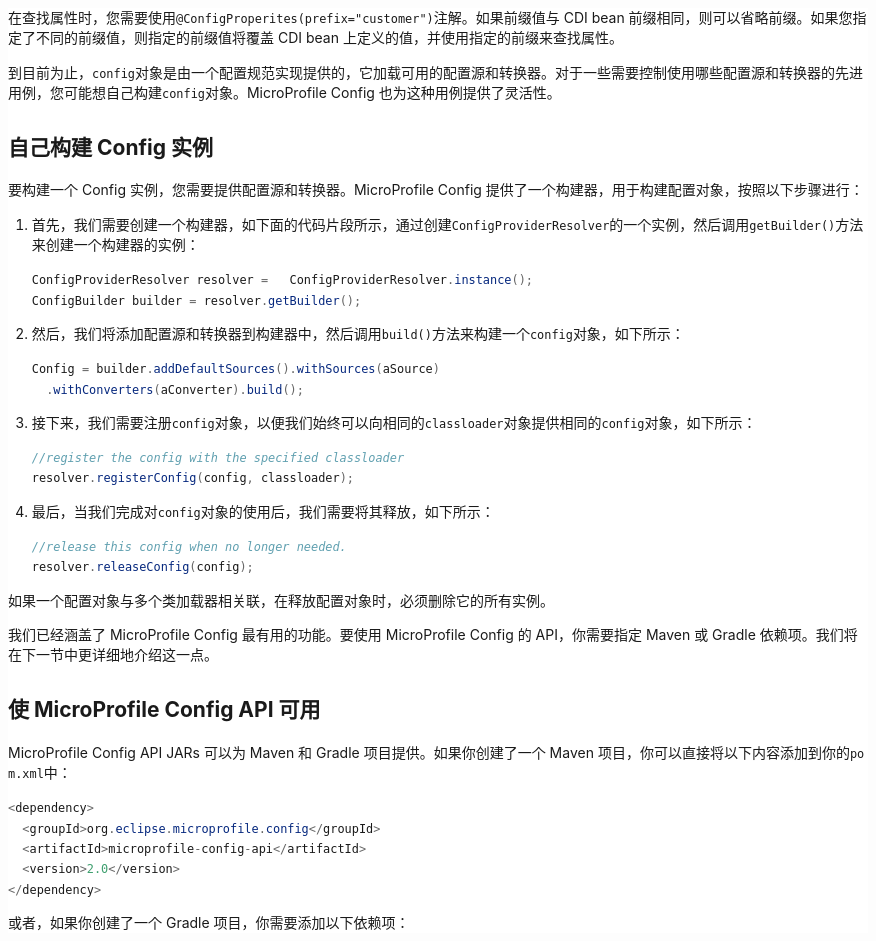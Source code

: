 在查找属性时，您需要使用`@ConfigProperites(prefix="customer")`注解。如果前缀值与 CDI bean 前缀相同，则可以省略前缀。如果您指定了不同的前缀值，则指定的前缀值将覆盖 CDI bean 上定义的值，并使用指定的前缀来查找属性。

到目前为止，`config`对象是由一个配置规范实现提供的，它加载可用的配置源和转换器。对于一些需要控制使用哪些配置源和转换器的先进用例，您可能想自己构建`config`对象。MicroProfile Config 也为这种用例提供了灵活性。

## 自己构建 Config 实例

要构建一个 Config 实例，您需要提供配置源和转换器。MicroProfile Config 提供了一个构建器，用于构建配置对象，按照以下步骤进行：

1.  首先，我们需要创建一个构建器，如下面的代码片段所示，通过创建`ConfigProviderResolver`的一个实例，然后调用`getBuilder()`方法来创建一个构建器的实例：

    ```java
    ConfigProviderResolver resolver =   ConfigProviderResolver.instance();
    ConfigBuilder builder = resolver.getBuilder();
    ```

1.  然后，我们将添加配置源和转换器到构建器中，然后调用`build()`方法来构建一个`config`对象，如下所示：

    ```java
    Config = builder.addDefaultSources().withSources(aSource)
      .withConverters(aConverter).build();
    ```

1.  接下来，我们需要注册`config`对象，以便我们始终可以向相同的`classloader`对象提供相同的`config`对象，如下所示：

    ```java
    //register the config with the specified classloader
    resolver.registerConfig(config, classloader);
    ```

1.  最后，当我们完成对`config`对象的使用后，我们需要将其释放，如下所示：

    ```java
    //release this config when no longer needed. 
    resolver.releaseConfig(config);
    ```

如果一个配置对象与多个类加载器相关联，在释放配置对象时，必须删除它的所有实例。

我们已经涵盖了 MicroProfile Config 最有用的功能。要使用 MicroProfile Config 的 API，你需要指定 Maven 或 Gradle 依赖项。我们将在下一节中更详细地介绍这一点。

## 使 MicroProfile Config API 可用

MicroProfile Config API JARs 可以为 Maven 和 Gradle 项目提供。如果你创建了一个 Maven 项目，你可以直接将以下内容添加到你的`pom.xml`中：

```java
<dependency>
  <groupId>org.eclipse.microprofile.config</groupId>
  <artifactId>microprofile-config-api</artifactId>
  <version>2.0</version>
</dependency>
```

或者，如果你创建了一个 Gradle 项目，你需要添加以下依赖项：
